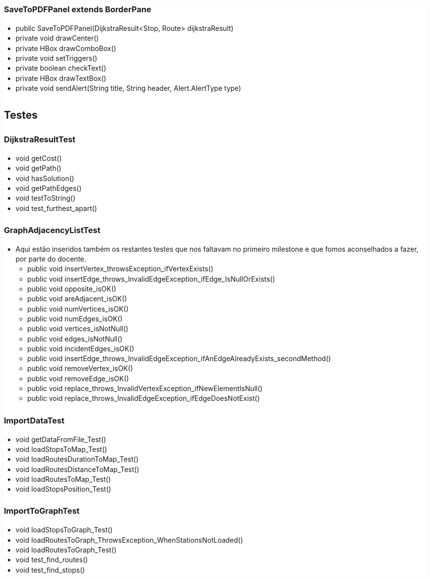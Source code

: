 ### SaveToPDFPanel extends BorderPane
- public SaveToPDFPanel(DijkstraResult<Stop, Route> dijkstraResult)
- private void drawCenter()
- private HBox drawComboBox()
- private void setTriggers()
- private boolean checkText()
- private HBox drawTextBox()
- private void sendAlert(String title, String header, Alert.AlertType type)


## Testes

### DijkstraResultTest
  - void getCost()
  - void getPath()
  - void hasSolution()
  - void getPathEdges()
  - void testToString()
  - void test_furthest_apart()

### GraphAdjacencyListTest
- Aqui estão inseridos também os restantes testes que nos faltavam no primeiro milestone e que fomos aconselhados a fazer, por parte do docente.
  - public void insertVertex_throwsException_ifVertexExists()
  - public void insertEdge_throws_InvalidEdgeException_ifEdge_IsNullOrExists()
  - public void opposite_isOK()
  - public void areAdjacent_isOK()
  - public void numVertices_isOK()
  - public void numEdges_isOK()
  - public void vertices_isNotNull()
  - public void edges_isNotNull()
  - public void incidentEdges_isOK()
  - public void insertEdge_throws_InvalidEdgeException_ifAnEdgeAlreadyExists_secondMethod()
  - public void removeVertex_isOK()
  - public void removeEdge_isOK()
  - public void replace_throws_InvalidVertexException_ifNewElementIsNull()
  - public void replace_throws_InvalidEdgeException_ifEdgeDoesNotExist()

### ImportDataTest
  - void getDataFromFile_Test()
  - void loadStopsToMap_Test()
  - void loadRoutesDurationToMap_Test()
  - void loadRoutesDistanceToMap_Test()
  - void loadRoutesToMap_Test()
  - void loadStopsPosition_Test()

### ImportToGraphTest
  - void loadStopsToGraph_Test()
  - void loadRoutesToGraph_ThrowsException_WhenStationsNotLoaded()
  - void loadRoutesToGraph_Test()
  - void test_find_routes()
  - void test_find_stops()
